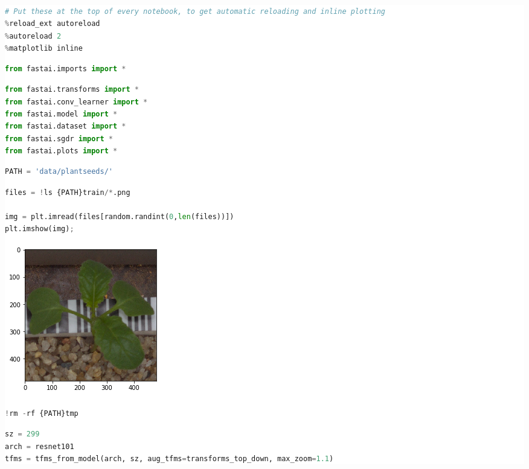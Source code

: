 

```python
# Put these at the top of every notebook, to get automatic reloading and inline plotting
%reload_ext autoreload
%autoreload 2
%matplotlib inline
```


```python
from fastai.imports import *
```


```python
from fastai.transforms import *
from fastai.conv_learner import *
from fastai.model import *
from fastai.dataset import *
from fastai.sgdr import *
from fastai.plots import *
```


```python
PATH = 'data/plantseeds/'
```


```python
files = !ls {PATH}train/*.png

img = plt.imread(files[random.randint(0,len(files))])
plt.imshow(img);
```


![png](output_4_0.png)



```python
!rm -rf {PATH}tmp
```


```python
sz = 299
arch = resnet101
tfms = tfms_from_model(arch, sz, aug_tfms=transforms_top_down, max_zoom=1.1)
```
